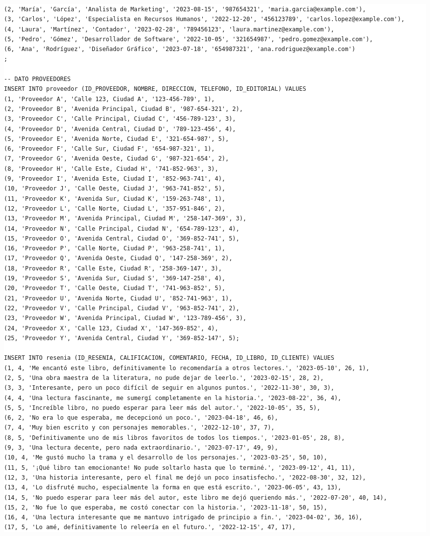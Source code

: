 ```Use libreria_guillermo;
(2, 'María', 'García', 'Analista de Marketing', '2023-08-15', '987654321', 'maria.garcia@example.com'),
(3, 'Carlos', 'López', 'Especialista en Recursos Humanos', '2022-12-20', '456123789', 'carlos.lopez@example.com'),
(4, 'Laura', 'Martínez', 'Contador', '2023-02-28', '789456123', 'laura.martinez@example.com'),
(5, 'Pedro', 'Gómez', 'Desarrollador de Software', '2022-10-05', '321654987', 'pedro.gomez@example.com'),
(6, 'Ana', 'Rodríguez', 'Diseñador Gráfico', '2023-07-18', '654987321', 'ana.rodriguez@example.com')
;

-- DATO PROVEEDORES
INSERT INTO proveedor (ID_PROVEEDOR, NOMBRE, DIRECCION, TELEFONO, ID_EDITORIAL) VALUES
(1, 'Proveedor A', 'Calle 123, Ciudad A', '123-456-789', 1),
(2, 'Proveedor B', 'Avenida Principal, Ciudad B', '987-654-321', 2),
(3, 'Proveedor C', 'Calle Principal, Ciudad C', '456-789-123', 3),
(4, 'Proveedor D', 'Avenida Central, Ciudad D', '789-123-456', 4),
(5, 'Proveedor E', 'Avenida Norte, Ciudad E', '321-654-987', 5),
(6, 'Proveedor F', 'Calle Sur, Ciudad F', '654-987-321', 1),
(7, 'Proveedor G', 'Avenida Oeste, Ciudad G', '987-321-654', 2),
(8, 'Proveedor H', 'Calle Este, Ciudad H', '741-852-963', 3),
(9, 'Proveedor I', 'Avenida Este, Ciudad I', '852-963-741', 4),
(10, 'Proveedor J', 'Calle Oeste, Ciudad J', '963-741-852', 5),
(11, 'Proveedor K', 'Avenida Sur, Ciudad K', '159-263-748', 1),
(12, 'Proveedor L', 'Calle Norte, Ciudad L', '357-951-846', 2),
(13, 'Proveedor M', 'Avenida Principal, Ciudad M', '258-147-369', 3),
(14, 'Proveedor N', 'Calle Principal, Ciudad N', '654-789-123', 4),
(15, 'Proveedor O', 'Avenida Central, Ciudad O', '369-852-741', 5),
(16, 'Proveedor P', 'Calle Norte, Ciudad P', '963-258-741', 1),
(17, 'Proveedor Q', 'Avenida Oeste, Ciudad Q', '147-258-369', 2),
(18, 'Proveedor R', 'Calle Este, Ciudad R', '258-369-147', 3),
(19, 'Proveedor S', 'Avenida Sur, Ciudad S', '369-147-258', 4),
(20, 'Proveedor T', 'Calle Oeste, Ciudad T', '741-963-852', 5),
(21, 'Proveedor U', 'Avenida Norte, Ciudad U', '852-741-963', 1),
(22, 'Proveedor V', 'Calle Principal, Ciudad V', '963-852-741', 2),
(23, 'Proveedor W', 'Avenida Principal, Ciudad W', '123-789-456', 3),
(24, 'Proveedor X', 'Calle 123, Ciudad X', '147-369-852', 4),
(25, 'Proveedor Y', 'Avenida Central, Ciudad Y', '369-852-147', 5);

INSERT INTO resenia (ID_RESENIA, CALIFICACION, COMENTARIO, FECHA, ID_LIBRO, ID_CLIENTE) VALUES
(1, 4, 'Me encantó este libro, definitivamente lo recomendaría a otros lectores.', '2023-05-10', 26, 1),
(2, 5, 'Una obra maestra de la literatura, no pude dejar de leerlo.', '2023-02-15', 28, 2),
(3, 3, 'Interesante, pero un poco difícil de seguir en algunos puntos.', '2022-11-30', 30, 3),
(4, 4, 'Una lectura fascinante, me sumergí completamente en la historia.', '2023-08-22', 36, 4),
(5, 5, 'Increíble libro, no puedo esperar para leer más del autor.', '2022-10-05', 35, 5),
(6, 2, 'No era lo que esperaba, me decepcionó un poco.', '2023-04-18', 46, 6),
(7, 4, 'Muy bien escrito y con personajes memorables.', '2022-12-10', 37, 7),
(8, 5, 'Definitivamente uno de mis libros favoritos de todos los tiempos.', '2023-01-05', 28, 8),
(9, 3, 'Una lectura decente, pero nada extraordinario.', '2023-07-17', 49, 9),
(10, 4, 'Me gustó mucho la trama y el desarrollo de los personajes.', '2023-03-25', 50, 10),
(11, 5, '¡Qué libro tan emocionante! No pude soltarlo hasta que lo terminé.', '2023-09-12', 41, 11),
(12, 3, 'Una historia interesante, pero el final me dejó un poco insatisfecho.', '2022-08-30', 32, 12),
(13, 4, 'Lo disfruté mucho, especialmente la forma en que está escrito.', '2023-06-05', 43, 13),
(14, 5, 'No puedo esperar para leer más del autor, este libro me dejó queriendo más.', '2022-07-20', 40, 14),
(15, 2, 'No fue lo que esperaba, me costó conectar con la historia.', '2023-11-18', 50, 15),
(16, 4, 'Una lectura interesante que me mantuvo intrigado de principio a fin.', '2023-04-02', 36, 16),
(17, 5, 'Lo amé, definitivamente lo releería en el futuro.', '2022-12-15', 47, 17),
```